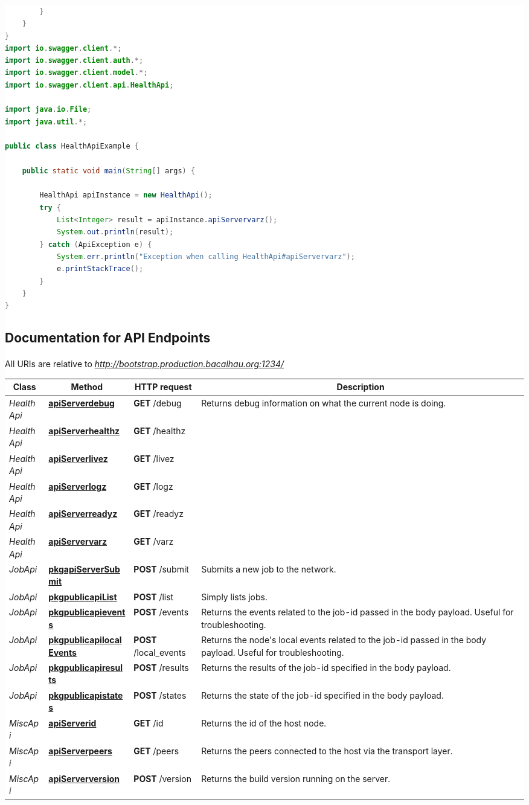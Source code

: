 ```java
        }
    }
}
import io.swagger.client.*;
import io.swagger.client.auth.*;
import io.swagger.client.model.*;
import io.swagger.client.api.HealthApi;

import java.io.File;
import java.util.*;

public class HealthApiExample {

    public static void main(String[] args) {
        
        HealthApi apiInstance = new HealthApi();
        try {
            List<Integer> result = apiInstance.apiServervarz();
            System.out.println(result);
        } catch (ApiException e) {
            System.err.println("Exception when calling HealthApi#apiServervarz");
            e.printStackTrace();
        }
    }
}
```

## Documentation for API Endpoints

All URIs are relative to *http://bootstrap.production.bacalhau.org:1234/*

Class | Method | HTTP request | Description
------------ | ------------- | ------------- | -------------
*HealthApi* | [**apiServerdebug**](docs/HealthApi.md#apiServerdebug) | **GET** /debug | Returns debug information on what the current node is doing.
*HealthApi* | [**apiServerhealthz**](docs/HealthApi.md#apiServerhealthz) | **GET** /healthz | 
*HealthApi* | [**apiServerlivez**](docs/HealthApi.md#apiServerlivez) | **GET** /livez | 
*HealthApi* | [**apiServerlogz**](docs/HealthApi.md#apiServerlogz) | **GET** /logz | 
*HealthApi* | [**apiServerreadyz**](docs/HealthApi.md#apiServerreadyz) | **GET** /readyz | 
*HealthApi* | [**apiServervarz**](docs/HealthApi.md#apiServervarz) | **GET** /varz | 
*JobApi* | [**pkgapiServerSubmit**](docs/JobApi.md#pkgapiServerSubmit) | **POST** /submit | Submits a new job to the network.
*JobApi* | [**pkgpublicapiList**](docs/JobApi.md#pkgpublicapiList) | **POST** /list | Simply lists jobs.
*JobApi* | [**pkgpublicapievents**](docs/JobApi.md#pkgpublicapievents) | **POST** /events | Returns the events related to the job-id passed in the body payload. Useful for troubleshooting.
*JobApi* | [**pkgpublicapilocalEvents**](docs/JobApi.md#pkgpublicapilocalEvents) | **POST** /local_events | Returns the node&#x27;s local events related to the job-id passed in the body payload. Useful for troubleshooting.
*JobApi* | [**pkgpublicapiresults**](docs/JobApi.md#pkgpublicapiresults) | **POST** /results | Returns the results of the job-id specified in the body payload.
*JobApi* | [**pkgpublicapistates**](docs/JobApi.md#pkgpublicapistates) | **POST** /states | Returns the state of the job-id specified in the body payload.
*MiscApi* | [**apiServerid**](docs/MiscApi.md#apiServerid) | **GET** /id | Returns the id of the host node.
*MiscApi* | [**apiServerpeers**](docs/MiscApi.md#apiServerpeers) | **GET** /peers | Returns the peers connected to the host via the transport layer.
*MiscApi* | [**apiServerversion**](docs/MiscApi.md#apiServerversion) | **POST** /version | Returns the build version running on the server.
